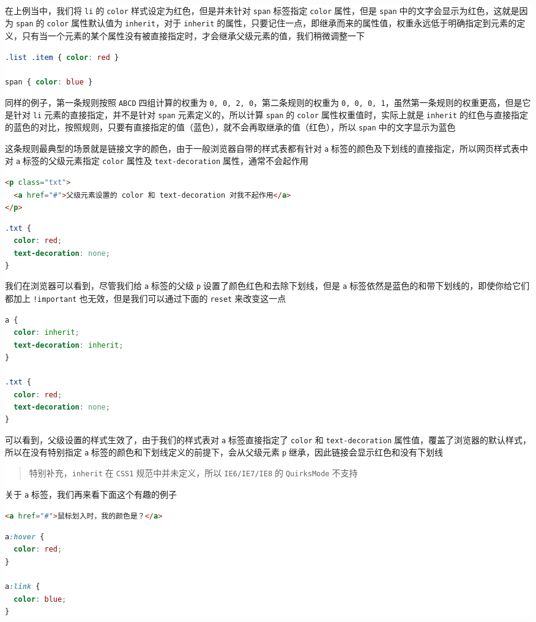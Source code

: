 在上例当中，我们将 `li` 的 `color` 样式设定为红色，但是并未针对 `span` 标签指定 `color` 属性，但是 `span` 中的文字会显示为红色，这就是因为 `span` 的 `color` 属性默认值为 `inherit`，对于 `inherit` 的属性，只要记住一点，即继承而来的属性值，权重永远低于明确指定到元素的定义，只有当一个元素的某个属性没有被直接指定时，才会继承父级元素的值，我们稍微调整一下

```css
.list .item { color: red }

span { color: blue }
```

同样的例子，第一条规则按照 `ABCD` 四组计算的权重为 `0, 0, 2, 0`，第二条规则的权重为 `0, 0, 0, 1`，虽然第一条规则的权重更高，但是它是针对 `li` 元素的直接指定，并不是针对 `span` 元素定义的，所以计算 `span` 的 `color` 属性权重值时，实际上就是 `inherit` 的红色与直接指定的蓝色的对比，按照规则，只要有直接指定的值（蓝色），就不会再取继承的值（红色），所以 `span` 中的文字显示为蓝色

这条规则最典型的场景就是链接文字的颜色，由于一般浏览器自带的样式表都有针对 `a` 标签的颜色及下划线的直接指定，所以网页样式表中对 `a` 标签的父级元素指定 `color` 属性及 `text-decoration` 属性，通常不会起作用

```html
<p class="txt">
  <a href="#">父级元素设置的 color 和 text-decoration 对我不起作用</a>
</p>
```

```css
.txt {
  color: red;
  text-decoration: none;
}
```

我们在浏览器可以看到，尽管我们给 `a` 标签的父级 `p` 设置了颜色红色和去除下划线，但是 `a` 标签依然是蓝色的和带下划线的，即使你给它们都加上 `!important` 也无效，但是我们可以通过下面的 `reset` 来改变这一点

```css
a {
  color: inherit;
  text-decoration: inherit;
}

.txt {
  color: red;
  text-decoration: none;
}
```

可以看到，父级设置的样式生效了，由于我们的样式表对 `a` 标签直接指定了 `color` 和 `text-decoration` 属性值，覆盖了浏览器的默认样式，所以在没有特别指定 `a` 标签的颜色和下划线定义的前提下，会从父级元素 `p` 继承，因此链接会显示红色和没有下划线

> 特别补充，`inherit` 在 `CSS1` 规范中并未定义，所以 `IE6/IE7/IE8` 的 `QuirksMode` 不支持

关于 `a` 标签，我们再来看下面这个有趣的例子

```html
<a href="#">鼠标划入时，我的颜色是？</a>
```

```css
a:hover {
  color: red;
}

a:link {
  color: blue;
}
```
